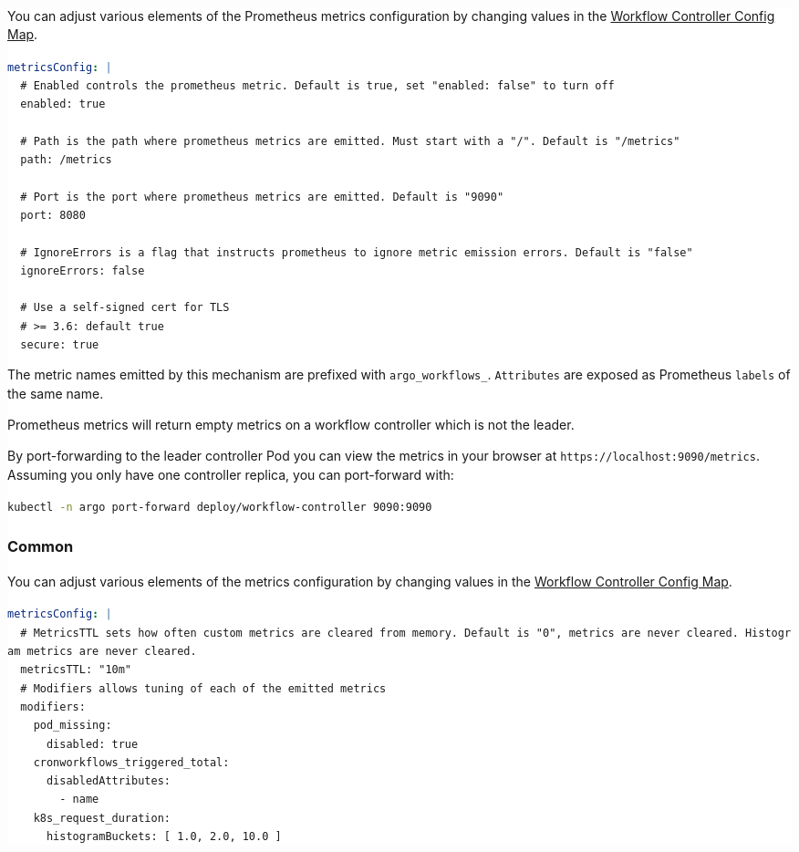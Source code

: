 You can adjust various elements of the Prometheus metrics configuration by changing values in the [Workflow Controller Config Map](workflow-controller-configmap.md).

```yaml
metricsConfig: |
  # Enabled controls the prometheus metric. Default is true, set "enabled: false" to turn off
  enabled: true

  # Path is the path where prometheus metrics are emitted. Must start with a "/". Default is "/metrics"
  path: /metrics

  # Port is the port where prometheus metrics are emitted. Default is "9090"
  port: 8080

  # IgnoreErrors is a flag that instructs prometheus to ignore metric emission errors. Default is "false"
  ignoreErrors: false

  # Use a self-signed cert for TLS
  # >= 3.6: default true
  secure: true
```

The metric names emitted by this mechanism are prefixed with `argo_workflows_`.
`Attributes` are exposed as Prometheus `labels` of the same name.

Prometheus metrics will return empty metrics on a workflow controller which is not the leader.

By port-forwarding to the leader controller Pod you can view the metrics in your browser at `https://localhost:9090/metrics`.
Assuming you only have one controller replica, you can port-forward with:

```bash
kubectl -n argo port-forward deploy/workflow-controller 9090:9090
```

### Common

You can adjust various elements of the metrics configuration by changing values in the [Workflow Controller Config Map](workflow-controller-configmap.md).

```yaml
metricsConfig: |
  # MetricsTTL sets how often custom metrics are cleared from memory. Default is "0", metrics are never cleared. Histogram metrics are never cleared.
  metricsTTL: "10m"
  # Modifiers allows tuning of each of the emitted metrics
  modifiers:
    pod_missing:
      disabled: true
    cronworkflows_triggered_total:
      disabledAttributes:
        - name
    k8s_request_duration:
      histogramBuckets: [ 1.0, 2.0, 10.0 ]
```
